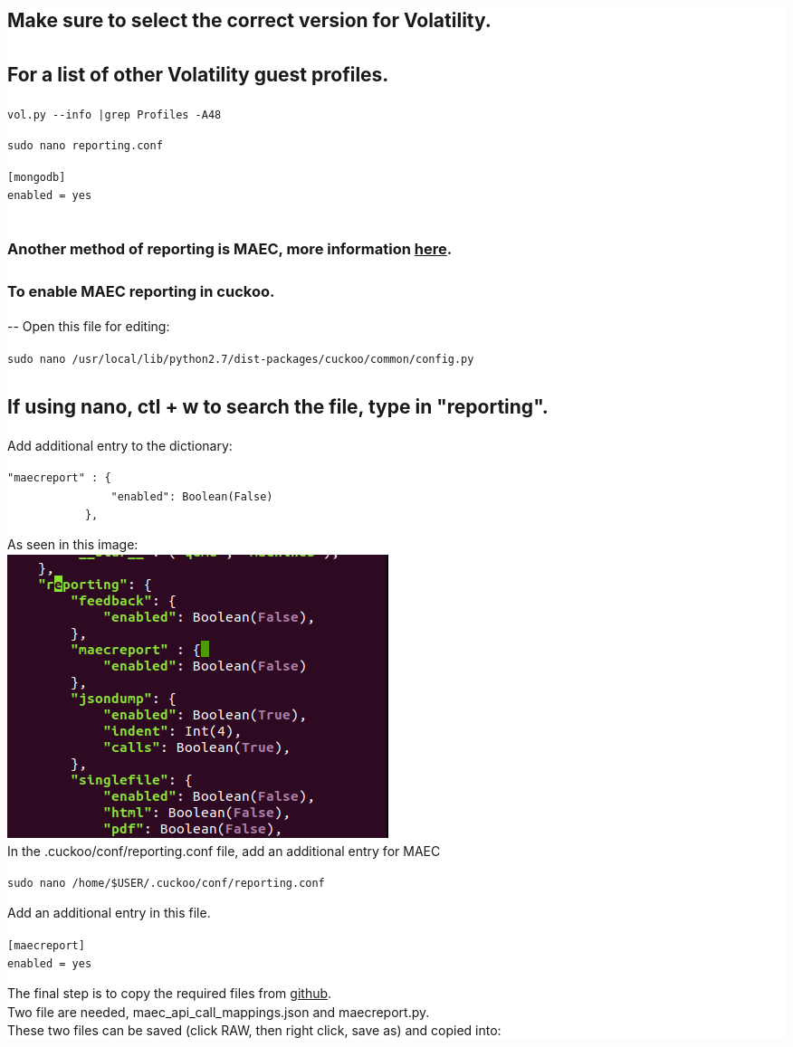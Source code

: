 ## Make sure to select the correct version for Volatility.
## For a list of other Volatility guest profiles.
```shell
vol.py --info |grep Profiles -A48
```
```shell
sudo nano reporting.conf
```   
	[mongodb]
	enabled = yes

#
#

### Another method of reporting is MAEC, more information [here](https://maecproject.github.io/documentation/overview/).
### To enable MAEC reporting in cuckoo.
--
Open this file for editing:
```shell
sudo nano /usr/local/lib/python2.7/dist-packages/cuckoo/common/config.py
```
If using nano, ctl + w to search the file, type in "reporting".
--
Add additional entry to the dictionary:
```shell
"maecreport" : { 
                "enabled": Boolean(False)
            },
```
As seen in this image:  
![ScreenShot](https://github.com/jasonswords/cuckoo-setup/blob/master/maec.png)  
In the .cuckoo/conf/reporting.conf file, add an additional entry for MAEC
```shell
sudo nano /home/$USER/.cuckoo/conf/reporting.conf
```
Add an additional entry in this file.
```shell
[maecreport]
enabled = yes
```
The final step is to copy the required files from [github](https://github.com/MAECProject/cuckoo/tree/maec5.0-cuckoo2.0/cuckoo/reporting).  
Two file are needed, maec_api_call_mappings.json and maecreport.py.  
These two files can be saved (click RAW, then right click, save as) and copied into:
```shell
```